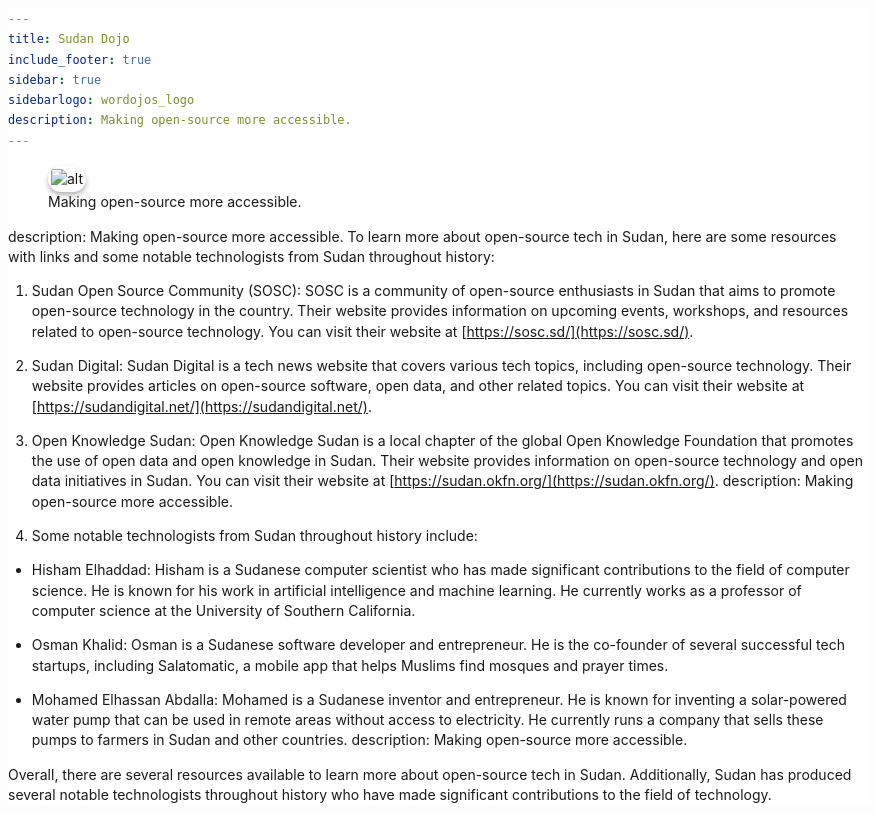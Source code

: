 ```yaml
---
title: Sudan Dojo
include_footer: true
sidebar: true
sidebarlogo: wordojos_logo
description: Making open-source more accessible.
---
```

<figure>
    <img src='/uploads/countries/Sudan.jpg' style="width: 85%;height: 85%;padding: 3px; box-shadow: 0 3px 5px rgba(0,0,0,.3);border-radius: 25px;overflow: hidden;border: none;" align="middle"; alt='alt'; alt='warrior's spear';/>
    <figcaption>Making open-source more accessible.</figcaption>
</figure>
description: Making open-source more accessible.
To learn more about open-source tech in Sudan, here are some resources with links and some notable technologists from Sudan throughout history:

1.  Sudan Open Source Community (SOSC): SOSC is a community of open-source enthusiasts in Sudan that aims to promote open-source technology in the country. Their website provides information on upcoming events, workshops, and resources related to open-source technology. You can visit their website at [https://sosc.sd/](https://sosc.sd/).
    
2.  Sudan Digital: Sudan Digital is a tech news website that covers various tech topics, including open-source technology. Their website provides articles on open-source software, open data, and other related topics. You can visit their website at [https://sudandigital.net/](https://sudandigital.net/).
    
3.  Open Knowledge Sudan: Open Knowledge Sudan is a local chapter of the global Open Knowledge Foundation that promotes the use of open data and open knowledge in Sudan. Their website provides information on open-source technology and open data initiatives in Sudan. You can visit their website at [https://sudan.okfn.org/](https://sudan.okfn.org/).
description: Making open-source more accessible.
    
4.  Some notable technologists from Sudan throughout history include:
    

*   Hisham Elhaddad: Hisham is a Sudanese computer scientist who has made significant contributions to the field of computer science. He is known for his work in artificial intelligence and machine learning. He currently works as a professor of computer science at the University of Southern California.
    
*   Osman Khalid: Osman is a Sudanese software developer and entrepreneur. He is the co-founder of several successful tech startups, including Salatomatic, a mobile app that helps Muslims find mosques and prayer times.
    
*   Mohamed Elhassan Abdalla: Mohamed is a Sudanese inventor and entrepreneur. He is known for inventing a solar-powered water pump that can be used in remote areas without access to electricity. He currently runs a company that sells these pumps to farmers in Sudan and other countries.
description: Making open-source more accessible.
    

Overall, there are several resources available to learn more about open-source tech in Sudan. Additionally, Sudan has produced several notable technologists throughout history who have made significant contributions to the field of technology.
